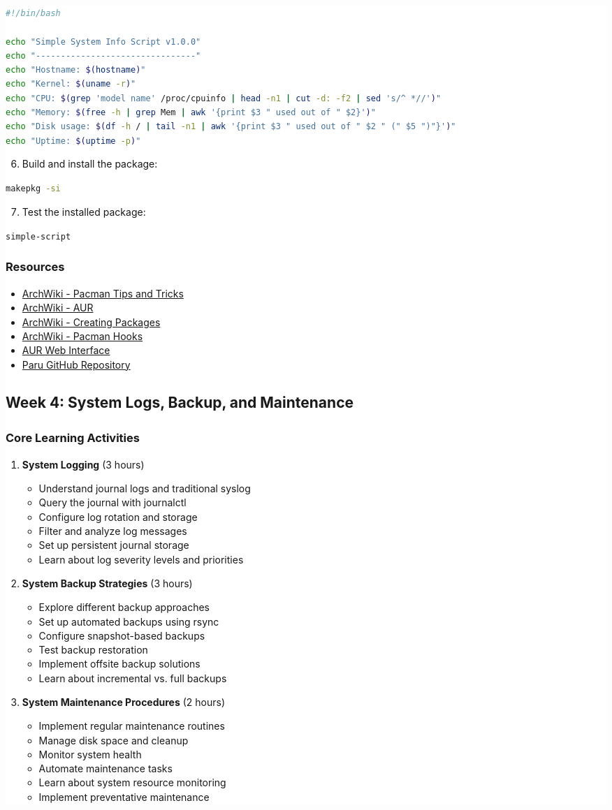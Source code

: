 ```bash
#!/bin/bash

echo "Simple System Info Script v1.0.0"
echo "--------------------------------"
echo "Hostname: $(hostname)"
echo "Kernel: $(uname -r)"
echo "CPU: $(grep 'model name' /proc/cpuinfo | head -n1 | cut -d: -f2 | sed 's/^ *//')"
echo "Memory: $(free -h | grep Mem | awk '{print $3 " used out of " $2}')"
echo "Disk usage: $(df -h / | tail -n1 | awk '{print $3 " used out of " $2 " (" $5 ")"}')"
echo "Uptime: $(uptime -p)"
```

6. Build and install the package:

```bash
makepkg -si
```

7. Test the installed package:

```bash
simple-script
```

### Resources

- [ArchWiki - Pacman Tips and Tricks](https://wiki.archlinux.org/title/Pacman/Tips_and_tricks)
- [ArchWiki - AUR](https://wiki.archlinux.org/title/Arch_User_Repository)
- [ArchWiki - Creating Packages](https://wiki.archlinux.org/title/Creating_packages)
- [ArchWiki - Pacman Hooks](https://wiki.archlinux.org/title/Pacman#Hooks)
- [AUR Web Interface](https://aur.archlinux.org/)
- [Paru GitHub Repository](https://github.com/Morganamilo/paru)

## Week 4: System Logs, Backup, and Maintenance

### Core Learning Activities

1. **System Logging** (3 hours)
   - Understand journal logs and traditional syslog
   - Query the journal with journalctl
   - Configure log rotation and storage
   - Filter and analyze log messages
   - Set up persistent journal storage
   - Learn about log severity levels and priorities

2. **System Backup Strategies** (3 hours)
   - Explore different backup approaches
   - Set up automated backups using rsync
   - Configure snapshot-based backups
   - Test backup restoration
   - Implement offsite backup solutions
   - Learn about incremental vs. full backups

3. **System Maintenance Procedures** (2 hours)
   - Implement regular maintenance routines
   - Manage disk space and cleanup
   - Monitor system health
   - Automate maintenance tasks
   - Learn about system resource monitoring
   - Implement preventative maintenance
